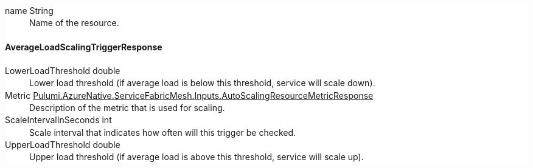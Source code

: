 <div>
<pulumi-choosable type="language" values="yaml">
<dl class="resources-properties"><dt class="property-required"
            title="Required">
        <span id="name_yaml">
<a data-swiftype-name="resource-property" data-swiftype-type="text" href="#name_yaml" style="color: inherit; text-decoration: inherit;">name</a>
</span>
        <span class="property-indicator"></span>
        <span class="property-type">String</span>
    </dt>
    <dd>Name of the resource.</dd></dl>
</pulumi-choosable>
</div>

<h4 id="averageloadscalingtriggerresponse">Average<wbr>Load<wbr>Scaling<wbr>Trigger<wbr>Response</h4>



<div>
<pulumi-choosable type="language" values="csharp">
<dl class="resources-properties"><dt class="property-required"
            title="Required">
        <span id="lowerloadthreshold_csharp">
<a data-swiftype-name="resource-property" data-swiftype-type="text" href="#lowerloadthreshold_csharp" style="color: inherit; text-decoration: inherit;">Lower<wbr>Load<wbr>Threshold</a>
</span>
        <span class="property-indicator"></span>
        <span class="property-type">double</span>
    </dt>
    <dd>Lower load threshold (if average load is below this threshold, service will scale down).</dd><dt class="property-required"
            title="Required">
        <span id="metric_csharp">
<a data-swiftype-name="resource-property" data-swiftype-type="text" href="#metric_csharp" style="color: inherit; text-decoration: inherit;">Metric</a>
</span>
        <span class="property-indicator"></span>
        <span class="property-type"><a href="#autoscalingresourcemetricresponse">Pulumi.<wbr>Azure<wbr>Native.<wbr>Service<wbr>Fabric<wbr>Mesh.<wbr>Inputs.<wbr>Auto<wbr>Scaling<wbr>Resource<wbr>Metric<wbr>Response</a></span>
    </dt>
    <dd>Description of the metric that is used for scaling.</dd><dt class="property-required"
            title="Required">
        <span id="scaleintervalinseconds_csharp">
<a data-swiftype-name="resource-property" data-swiftype-type="text" href="#scaleintervalinseconds_csharp" style="color: inherit; text-decoration: inherit;">Scale<wbr>Interval<wbr>In<wbr>Seconds</a>
</span>
        <span class="property-indicator"></span>
        <span class="property-type">int</span>
    </dt>
    <dd>Scale interval that indicates how often will this trigger be checked.</dd><dt class="property-required"
            title="Required">
        <span id="upperloadthreshold_csharp">
<a data-swiftype-name="resource-property" data-swiftype-type="text" href="#upperloadthreshold_csharp" style="color: inherit; text-decoration: inherit;">Upper<wbr>Load<wbr>Threshold</a>
</span>
        <span class="property-indicator"></span>
        <span class="property-type">double</span>
    </dt>
    <dd>Upper load threshold (if average load is above this threshold, service will scale up).</dd></dl>
</pulumi-choosable>